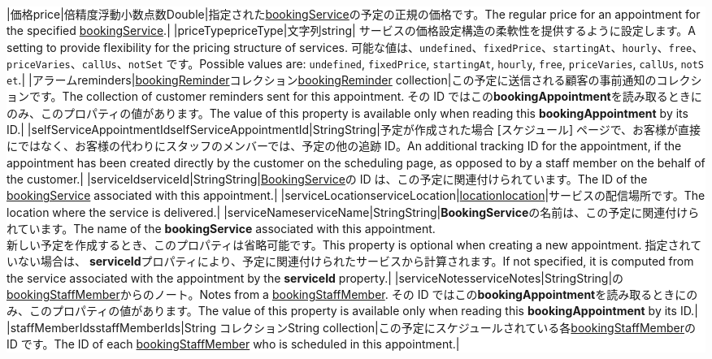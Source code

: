 |<span data-ttu-id="1e0c9-188">価格</span><span class="sxs-lookup"><span data-stu-id="1e0c9-188">price</span></span>|<span data-ttu-id="1e0c9-189">倍精度浮動小数点数</span><span class="sxs-lookup"><span data-stu-id="1e0c9-189">Double</span></span>|<span data-ttu-id="1e0c9-190">指定された[bookingService](../resources/bookingservice.md)の予定の正規の価格です。</span><span class="sxs-lookup"><span data-stu-id="1e0c9-190">The regular price for an appointment for the specified [bookingService](../resources/bookingservice.md).</span></span>|
|<span data-ttu-id="1e0c9-191">priceType</span><span class="sxs-lookup"><span data-stu-id="1e0c9-191">priceType</span></span>|<span data-ttu-id="1e0c9-192">文字列</span><span class="sxs-lookup"><span data-stu-id="1e0c9-192">string</span></span>| <span data-ttu-id="1e0c9-193">サービスの価格設定構造の柔軟性を提供するように設定します。</span><span class="sxs-lookup"><span data-stu-id="1e0c9-193">A setting to provide flexibility for the pricing structure of services.</span></span> <span data-ttu-id="1e0c9-194">可能な値は、`undefined`、`fixedPrice`、`startingAt`、`hourly`、`free`、`priceVaries`、`callUs`、`notSet` です。</span><span class="sxs-lookup"><span data-stu-id="1e0c9-194">Possible values are: `undefined`, `fixedPrice`, `startingAt`, `hourly`, `free`, `priceVaries`, `callUs`, `notSet`.</span></span>|
|<span data-ttu-id="1e0c9-195">アラーム</span><span class="sxs-lookup"><span data-stu-id="1e0c9-195">reminders</span></span>|<span data-ttu-id="1e0c9-196">[bookingReminder](../resources/bookingreminder.md)コレクション</span><span class="sxs-lookup"><span data-stu-id="1e0c9-196">[bookingReminder](../resources/bookingreminder.md) collection</span></span>|<span data-ttu-id="1e0c9-197">この予定に送信される顧客の事前通知のコレクションです。</span><span class="sxs-lookup"><span data-stu-id="1e0c9-197">The collection of customer reminders sent for this appointment.</span></span> <span data-ttu-id="1e0c9-198">その ID ではこの**bookingAppointment**を読み取るときにのみ、このプロパティの値があります。</span><span class="sxs-lookup"><span data-stu-id="1e0c9-198">The value of this property is available only when reading this **bookingAppointment** by its ID.</span></span>|
|<span data-ttu-id="1e0c9-199">selfServiceAppointmentId</span><span class="sxs-lookup"><span data-stu-id="1e0c9-199">selfServiceAppointmentId</span></span>|<span data-ttu-id="1e0c9-200">String</span><span class="sxs-lookup"><span data-stu-id="1e0c9-200">String</span></span>|<span data-ttu-id="1e0c9-201">予定が作成された場合 [スケジュール] ページで、お客様が直接にではなく、お客様の代わりにスタッフのメンバーでは、予定の他の追跡 ID。</span><span class="sxs-lookup"><span data-stu-id="1e0c9-201">An additional tracking ID for the appointment, if the appointment has been created directly by the customer on the scheduling page, as opposed to by a staff member on the behalf of the customer.</span></span>|
|<span data-ttu-id="1e0c9-202">serviceId</span><span class="sxs-lookup"><span data-stu-id="1e0c9-202">serviceId</span></span>|<span data-ttu-id="1e0c9-203">String</span><span class="sxs-lookup"><span data-stu-id="1e0c9-203">String</span></span>|<span data-ttu-id="1e0c9-204">[BookingService](../resources/bookingservice.md)の ID は、この予定に関連付けられています。</span><span class="sxs-lookup"><span data-stu-id="1e0c9-204">The ID of the [bookingService](../resources/bookingservice.md) associated with this appointment.</span></span>|
|<span data-ttu-id="1e0c9-205">serviceLocation</span><span class="sxs-lookup"><span data-stu-id="1e0c9-205">serviceLocation</span></span>|[<span data-ttu-id="1e0c9-206">location</span><span class="sxs-lookup"><span data-stu-id="1e0c9-206">location</span></span>](../resources/location.md)|<span data-ttu-id="1e0c9-207">サービスの配信場所です。</span><span class="sxs-lookup"><span data-stu-id="1e0c9-207">The location where the service is delivered.</span></span>|
|<span data-ttu-id="1e0c9-208">serviceName</span><span class="sxs-lookup"><span data-stu-id="1e0c9-208">serviceName</span></span>|<span data-ttu-id="1e0c9-209">String</span><span class="sxs-lookup"><span data-stu-id="1e0c9-209">String</span></span>|<span data-ttu-id="1e0c9-210">**BookingService**の名前は、この予定に関連付けられています。</span><span class="sxs-lookup"><span data-stu-id="1e0c9-210">The name of the **bookingService** associated with this appointment.</span></span><br><span data-ttu-id="1e0c9-211">新しい予定を作成するとき、このプロパティは省略可能です。</span><span class="sxs-lookup"><span data-stu-id="1e0c9-211">This property is optional when creating a new appointment.</span></span> <span data-ttu-id="1e0c9-212">指定されていない場合は、 **serviceId**プロパティにより、予定に関連付けられたサービスから計算されます。</span><span class="sxs-lookup"><span data-stu-id="1e0c9-212">If not specified, it is computed from the service associated with the appointment by the **serviceId** property.</span></span>|
|<span data-ttu-id="1e0c9-213">serviceNotes</span><span class="sxs-lookup"><span data-stu-id="1e0c9-213">serviceNotes</span></span>|<span data-ttu-id="1e0c9-214">String</span><span class="sxs-lookup"><span data-stu-id="1e0c9-214">String</span></span>|<span data-ttu-id="1e0c9-215">の[bookingStaffMember](../resources/bookingstaffmember.md)からのノート。</span><span class="sxs-lookup"><span data-stu-id="1e0c9-215">Notes from a [bookingStaffMember](../resources/bookingstaffmember.md).</span></span> <span data-ttu-id="1e0c9-216">その ID ではこの**bookingAppointment**を読み取るときにのみ、このプロパティの値があります。</span><span class="sxs-lookup"><span data-stu-id="1e0c9-216">The value of this property is available only when reading this **bookingAppointment** by its ID.</span></span>|
|<span data-ttu-id="1e0c9-217">staffMemberIds</span><span class="sxs-lookup"><span data-stu-id="1e0c9-217">staffMemberIds</span></span>|<span data-ttu-id="1e0c9-218">String コレクション</span><span class="sxs-lookup"><span data-stu-id="1e0c9-218">String collection</span></span>|<span data-ttu-id="1e0c9-219">この予定にスケジュールされている各[bookingStaffMember](../resources/bookingstaffmember.md)の ID です。</span><span class="sxs-lookup"><span data-stu-id="1e0c9-219">The ID of each [bookingStaffMember](../resources/bookingstaffmember.md) who is scheduled in this appointment.</span></span>|